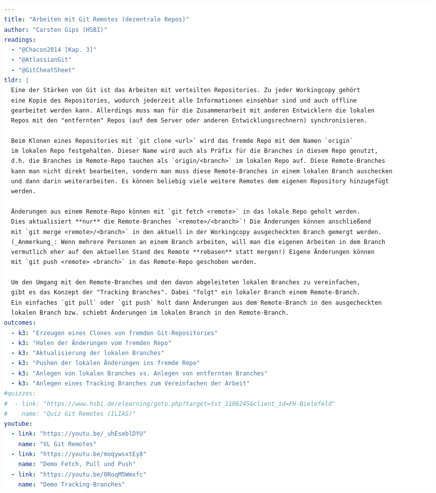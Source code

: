 ```yaml
---
title: "Arbeiten mit Git Remotes (dezentrale Repos)"
author: "Carsten Gips (HSBI)"
readings:
  - "@Chacon2014 [Kap. 3]"
  - "@AtlassianGit"
  - "@GitCheatSheet"
tldr: |
  Eine der Stärken von Git ist das Arbeiten mit verteilten Repositories. Zu jeder Workingcopy gehört
  eine Kopie des Repositories, wodurch jederzeit alle Informationen einsehbar sind und auch offline
  gearbeitet werden kann. Allerdings muss man für die Zusammenarbeit mit anderen Entwicklern die lokalen
  Repos mit den "entfernten" Repos (auf dem Server oder anderen Entwicklungsrechnern) synchronisieren.

  Beim Klonen eines Repositories mit `git clone <url>` wird das fremde Repo mit dem Namen `origin`
  im lokalen Repo festgehalten. Dieser Name wird auch als Präfix für die Branches in diesem Repo genutzt,
  d.h. die Branches im Remote-Repo tauchen als `origin/<branch>` im lokalen Repo auf. Diese Remote-Branches
  kann man nicht direkt bearbeiten, sondern man muss diese Remote-Branches in einem lokalen Branch auschecken
  und dann darin weiterarbeiten. Es können beliebig viele weitere Remotes dem eigenen Repository hinzugefügt
  werden.

  Änderungen aus einem Remote-Repo können mit `git fetch <remote>` in das lokale Repo geholt werden.
  Dies aktualisiert **nur** die Remote-Branches `<remote>/<branch>`! Die Änderungen können anschließend
  mit `git merge <remote>/<branch>` in den aktuell in der Workingcopy ausgecheckten Branch gemergt werden.
  (_Anmerkung_: Wenn mehrere Personen an einem Branch arbeiten, will man die eigenen Arbeiten in dem Branch
  vermutlich eher auf den aktuellen Stand des Remote **rebasen** statt mergen!) Eigene Änderungen können
  mit `git push <remote> <branch>` in das Remote-Repo geschoben werden.

  Um den Umgang mit den Remote-Branches und den davon abgeleiteten lokalen Branches zu vereinfachen,
  gibt es das Konzept der "Tracking Branches". Dabei "folgt" ein lokaler Branch einem Remote-Branch.
  Ein einfaches `git pull` oder `git push` holt dann Änderungen aus dem Remote-Branch in den ausgecheckten
  lokalen Branch bzw. schiebt Änderungen im lokalen Branch in den Remote-Branch.
outcomes:
  - k3: "Erzeugen eines Clones von fremden Git-Repositories"
  - k3: "Holen der Änderungen vom fremden Repo"
  - k3: "Aktualisierung der lokalen Branches"
  - k3: "Pushen der lokalen Änderungen ins fremde Repo"
  - k3: "Anlegen von lokalen Branches vs. Anlegen von entfernten Branches"
  - k3: "Anlegen eines Tracking Branches zum Vereinfachen der Arbeit"
#quizzes:
#  - link: "https://www.hsbi.de/elearning/goto.php?target=tst_1106245&client_id=FH-Bielefeld"
#    name: "Quiz Git Remotes (ILIAS)"
youtube:
  - link: "https://youtu.be/_uhEseblDYU"
    name: "VL Git Remotes"
  - link: "https://youtu.be/moqywsxtEy8"
    name: "Demo Fetch, Pull und Push"
  - link: "https://youtu.be/0RoqM5Wmxfc"
    name: "Demo Tracking-Branches"
```